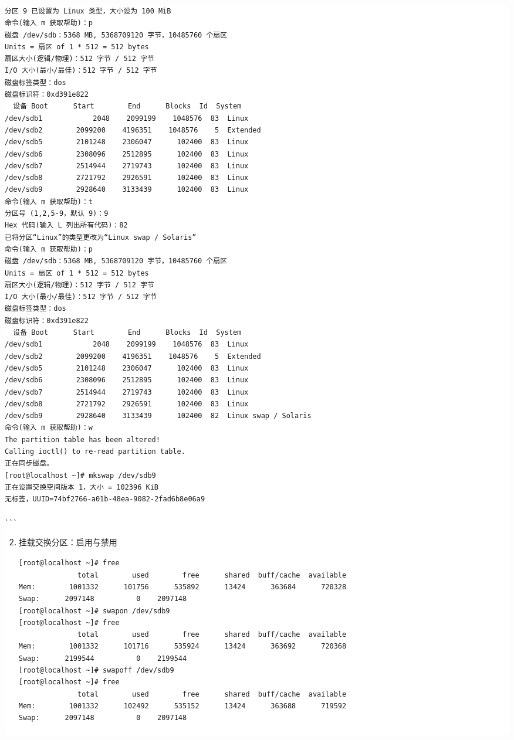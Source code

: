     分区 9 已设置为 Linux 类型，大小设为 100 MiB 
    命令(输入 m 获取帮助)：p 
    磁盘 /dev/sdb：5368 MB, 5368709120 字节，10485760 个扇区 
    Units = 扇区 of 1 * 512 = 512 bytes 
    扇区大小(逻辑/物理)：512 字节 / 512 字节 
    I/O 大小(最小/最佳)：512 字节 / 512 字节 
    磁盘标签类型：dos 
    磁盘标识符：0xd391e822 
      设备 Boot      Start        End      Blocks  Id  System 
    /dev/sdb1            2048    2099199    1048576  83  Linux 
    /dev/sdb2        2099200    4196351    1048576    5  Extended 
    /dev/sdb5        2101248    2306047      102400  83  Linux 
    /dev/sdb6        2308096    2512895      102400  83  Linux 
    /dev/sdb7        2514944    2719743      102400  83  Linux 
    /dev/sdb8        2721792    2926591      102400  83  Linux 
    /dev/sdb9        2928640    3133439      102400  83  Linux 
    命令(输入 m 获取帮助)：t 
    分区号 (1,2,5-9，默认 9)：9 
    Hex 代码(输入 L 列出所有代码)：82 
    已将分区“Linux”的类型更改为“Linux swap / Solaris” 
    命令(输入 m 获取帮助)：p 
    磁盘 /dev/sdb：5368 MB, 5368709120 字节，10485760 个扇区 
    Units = 扇区 of 1 * 512 = 512 bytes 
    扇区大小(逻辑/物理)：512 字节 / 512 字节 
    I/O 大小(最小/最佳)：512 字节 / 512 字节 
    磁盘标签类型：dos 
    磁盘标识符：0xd391e822 
      设备 Boot      Start        End      Blocks  Id  System 
    /dev/sdb1            2048    2099199    1048576  83  Linux 
    /dev/sdb2        2099200    4196351    1048576    5  Extended 
    /dev/sdb5        2101248    2306047      102400  83  Linux 
    /dev/sdb6        2308096    2512895      102400  83  Linux 
    /dev/sdb7        2514944    2719743      102400  83  Linux 
    /dev/sdb8        2721792    2926591      102400  83  Linux 
    /dev/sdb9        2928640    3133439      102400  82  Linux swap / Solaris 
    命令(输入 m 获取帮助)：w 
    The partition table has been altered! 
    Calling ioctl() to re-read partition table. 
    正在同步磁盘。 
    [root@localhost ~]# mkswap /dev/sdb9 
    正在设置交换空间版本 1，大小 = 102396 KiB 
    无标签，UUID=74bf2766-a01b-48ea-9082-2fad6b8e06a9
    
    ```

2. 挂载交换分区：启用与禁用

    ```shell script
    [root@localhost ~]# free 
                  total        used        free      shared  buff/cache  available 
    Mem:        1001332      101756      535892      13424      363684      720328 
    Swap:      2097148          0    2097148 
    [root@localhost ~]# swapon /dev/sdb9  
    [root@localhost ~]# free 
                  total        used        free      shared  buff/cache  available 
    Mem:        1001332      101716      535924      13424      363692      720368 
    Swap:      2199544          0    2199544 
    [root@localhost ~]# swapoff /dev/sdb9  
    [root@localhost ~]# free 
                  total        used        free      shared  buff/cache  available 
    Mem:        1001332      102492      535152      13424      363688      719592 
    Swap:      2097148          0    2097148
    